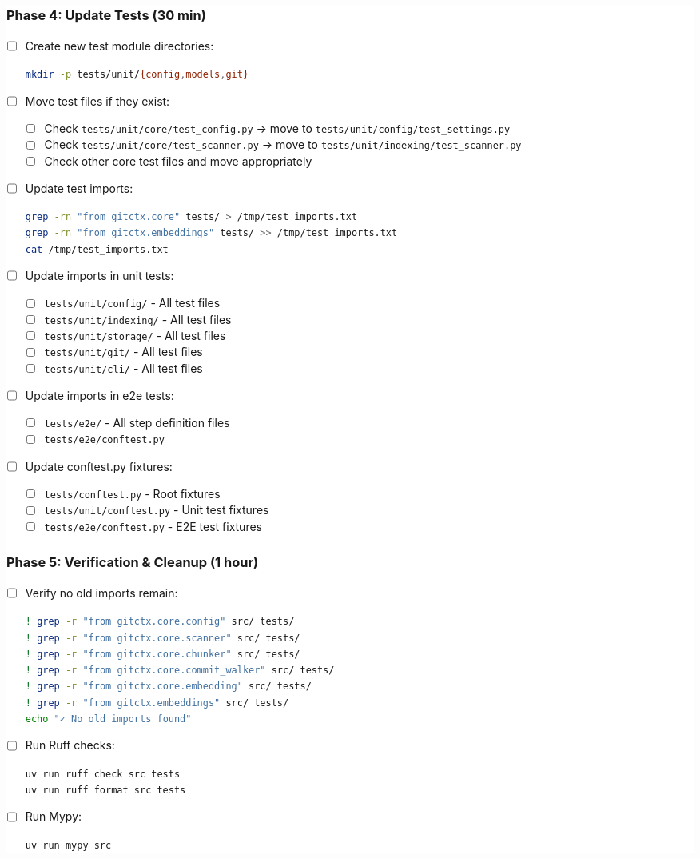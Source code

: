 ### Phase 4: Update Tests (30 min)

- [ ] Create new test module directories:
  ```bash
  mkdir -p tests/unit/{config,models,git}
  ```

- [ ] Move test files if they exist:
  - [ ] Check `tests/unit/core/test_config.py` → move to `tests/unit/config/test_settings.py`
  - [ ] Check `tests/unit/core/test_scanner.py` → move to `tests/unit/indexing/test_scanner.py`
  - [ ] Check other core test files and move appropriately

- [ ] Update test imports:
  ```bash
  grep -rn "from gitctx.core" tests/ > /tmp/test_imports.txt
  grep -rn "from gitctx.embeddings" tests/ >> /tmp/test_imports.txt
  cat /tmp/test_imports.txt
  ```

- [ ] Update imports in unit tests:
  - [ ] `tests/unit/config/` - All test files
  - [ ] `tests/unit/indexing/` - All test files
  - [ ] `tests/unit/storage/` - All test files
  - [ ] `tests/unit/git/` - All test files
  - [ ] `tests/unit/cli/` - All test files

- [ ] Update imports in e2e tests:
  - [ ] `tests/e2e/` - All step definition files
  - [ ] `tests/e2e/conftest.py`

- [ ] Update conftest.py fixtures:
  - [ ] `tests/conftest.py` - Root fixtures
  - [ ] `tests/unit/conftest.py` - Unit test fixtures
  - [ ] `tests/e2e/conftest.py` - E2E test fixtures

### Phase 5: Verification & Cleanup (1 hour)

- [ ] Verify no old imports remain:
  ```bash
  ! grep -r "from gitctx.core.config" src/ tests/
  ! grep -r "from gitctx.core.scanner" src/ tests/
  ! grep -r "from gitctx.core.chunker" src/ tests/
  ! grep -r "from gitctx.core.commit_walker" src/ tests/
  ! grep -r "from gitctx.core.embedding" src/ tests/
  ! grep -r "from gitctx.embeddings" src/ tests/
  echo "✓ No old imports found"
  ```

- [ ] Run Ruff checks:
  ```bash
  uv run ruff check src tests
  uv run ruff format src tests
  ```

- [ ] Run Mypy:
  ```bash
  uv run mypy src
  ```
